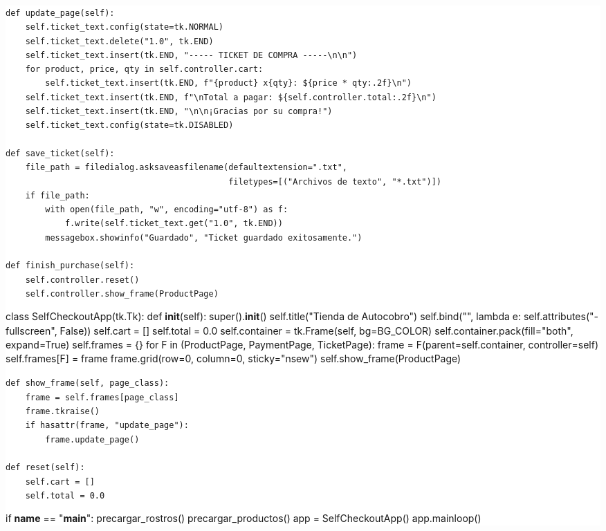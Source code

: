     def update_page(self):
        self.ticket_text.config(state=tk.NORMAL)
        self.ticket_text.delete("1.0", tk.END)
        self.ticket_text.insert(tk.END, "----- TICKET DE COMPRA -----\n\n")
        for product, price, qty in self.controller.cart:
            self.ticket_text.insert(tk.END, f"{product} x{qty}: ${price * qty:.2f}\n")
        self.ticket_text.insert(tk.END, f"\nTotal a pagar: ${self.controller.total:.2f}\n")
        self.ticket_text.insert(tk.END, "\n\n¡Gracias por su compra!")
        self.ticket_text.config(state=tk.DISABLED)

    def save_ticket(self):
        file_path = filedialog.asksaveasfilename(defaultextension=".txt",
                                                 filetypes=[("Archivos de texto", "*.txt")])
        if file_path:
            with open(file_path, "w", encoding="utf-8") as f:
                f.write(self.ticket_text.get("1.0", tk.END))
            messagebox.showinfo("Guardado", "Ticket guardado exitosamente.")

    def finish_purchase(self):
        self.controller.reset()
        self.controller.show_frame(ProductPage)

class SelfCheckoutApp(tk.Tk):
    def __init__(self):
        super().__init__()
        self.title("Tienda de Autocobro")
        self.bind("<Escape>", lambda e: self.attributes("-fullscreen", False))
        self.cart = []
        self.total = 0.0
        self.container = tk.Frame(self, bg=BG_COLOR)
        self.container.pack(fill="both", expand=True)
        self.frames = {}
        for F in (ProductPage, PaymentPage, TicketPage):
            frame = F(parent=self.container, controller=self)
            self.frames[F] = frame
            frame.grid(row=0, column=0, sticky="nsew")
        self.show_frame(ProductPage)

    def show_frame(self, page_class):
        frame = self.frames[page_class]
        frame.tkraise()
        if hasattr(frame, "update_page"):
            frame.update_page()

    def reset(self):
        self.cart = []
        self.total = 0.0

if __name__ == "__main__":
    precargar_rostros()
    precargar_productos()
    app = SelfCheckoutApp()
    app.mainloop()
